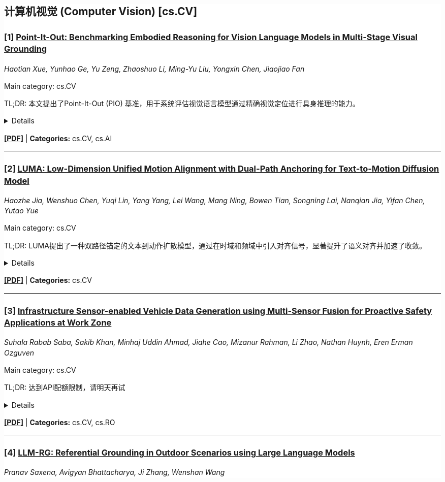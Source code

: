 

## 计算机视觉 (Computer Vision) [cs.CV]
### [1] [Point-It-Out: Benchmarking Embodied Reasoning for Vision Language Models in Multi-Stage Visual Grounding](https://arxiv.org/abs/2509.25794)
*Haotian Xue, Yunhao Ge, Yu Zeng, Zhaoshuo Li, Ming-Yu Liu, Yongxin Chen, Jiaojiao Fan*

Main category: cs.CV

TL;DR: 本文提出了Point-It-Out (PIO) 基准，用于系统评估视觉语言模型通过精确视觉定位进行具身推理的能力。


<details><summary>Details</summary></details>

[**[PDF]**](https://arxiv.org/pdf/2509.25794) | **Categories:** cs.CV, cs.AI

---

### [2] [LUMA: Low-Dimension Unified Motion Alignment with Dual-Path Anchoring for Text-to-Motion Diffusion Model](https://arxiv.org/abs/2509.25304)
*Haozhe Jia, Wenshuo Chen, Yuqi Lin, Yang Yang, Lei Wang, Mang Ning, Bowen Tian, Songning Lai, Nanqian Jia, Yifan Chen, Yutao Yue*

Main category: cs.CV

TL;DR: LUMA提出了一种双路径锚定的文本到动作扩散模型，通过在时域和频域中引入对齐信号，显著提升了语义对齐并加速了收敛。


<details><summary>Details</summary></details>

[**[PDF]**](https://arxiv.org/pdf/2509.25304) | **Categories:** cs.CV

---

### [3] [Infrastructure Sensor-enabled Vehicle Data Generation using Multi-Sensor Fusion for Proactive Safety Applications at Work Zone](https://arxiv.org/abs/2509.25452)
*Suhala Rabab Saba, Sakib Khan, Minhaj Uddin Ahmad, Jiahe Cao, Mizanur Rahman, Li Zhao, Nathan Huynh, Eren Erman Ozguven*

Main category: cs.CV

TL;DR: 达到API配额限制，请明天再试


<details><summary>Details</summary></details>

[**[PDF]**](https://arxiv.org/pdf/2509.25452) | **Categories:** cs.CV, cs.RO

---

### [4] [LLM-RG: Referential Grounding in Outdoor Scenarios using Large Language Models](https://arxiv.org/abs/2509.25528)
*Pranav Saxena, Avigyan Bhattacharya, Ji Zhang, Wenshan Wang*
